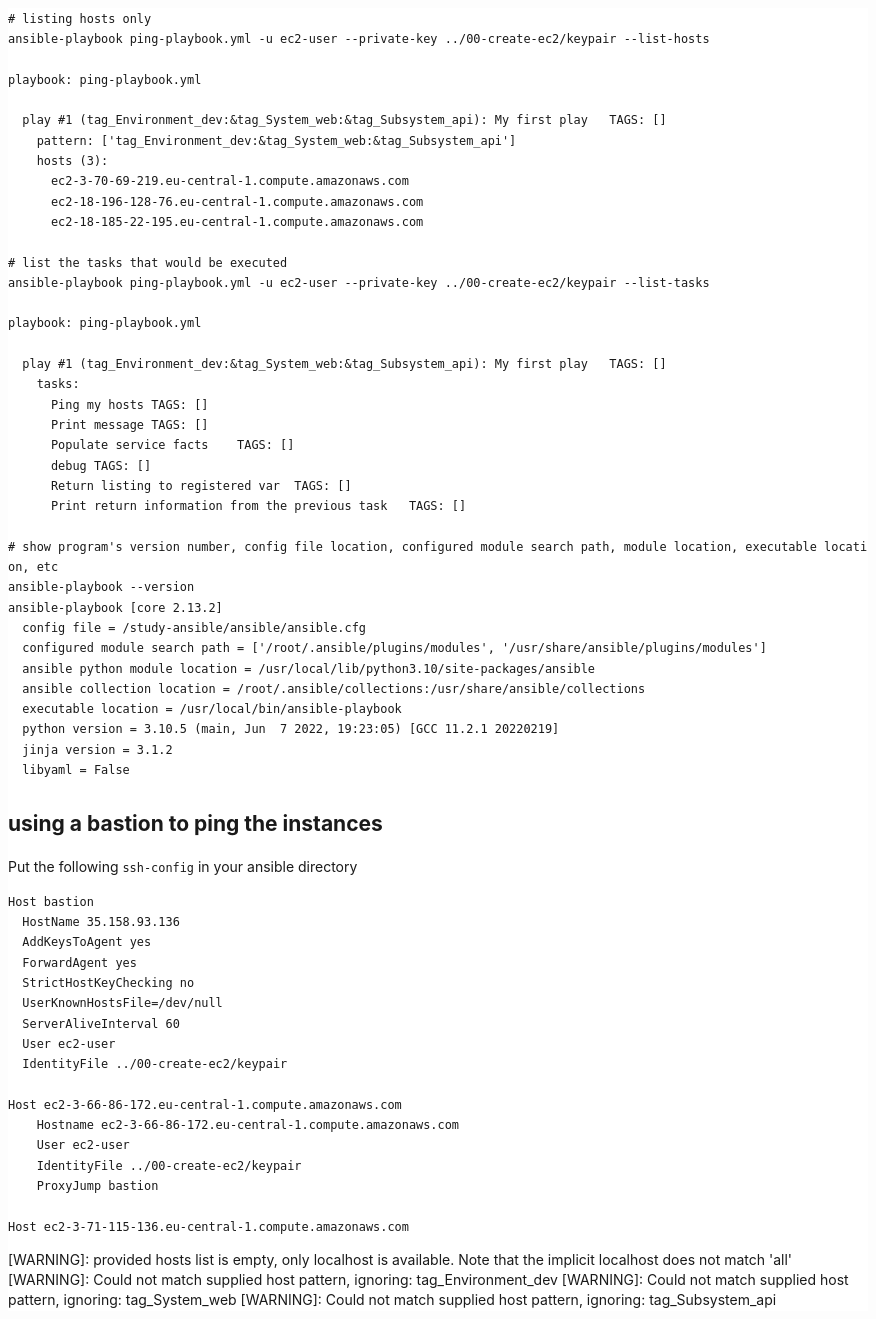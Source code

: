 ```
# listing hosts only
ansible-playbook ping-playbook.yml -u ec2-user --private-key ../00-create-ec2/keypair --list-hosts

playbook: ping-playbook.yml

  play #1 (tag_Environment_dev:&tag_System_web:&tag_Subsystem_api): My first play	TAGS: []
    pattern: ['tag_Environment_dev:&tag_System_web:&tag_Subsystem_api']
    hosts (3):
      ec2-3-70-69-219.eu-central-1.compute.amazonaws.com
      ec2-18-196-128-76.eu-central-1.compute.amazonaws.com
      ec2-18-185-22-195.eu-central-1.compute.amazonaws.com
      
# list the tasks that would be executed
ansible-playbook ping-playbook.yml -u ec2-user --private-key ../00-create-ec2/keypair --list-tasks

playbook: ping-playbook.yml

  play #1 (tag_Environment_dev:&tag_System_web:&tag_Subsystem_api): My first play	TAGS: []
    tasks:
      Ping my hosts	TAGS: []
      Print message	TAGS: []
      Populate service facts	TAGS: []
      debug	TAGS: []
      Return listing to registered var	TAGS: []
      Print return information from the previous task	TAGS: []
      
# show program's version number, config file location, configured module search path, module location, executable location, etc
ansible-playbook --version
ansible-playbook [core 2.13.2]
  config file = /study-ansible/ansible/ansible.cfg
  configured module search path = ['/root/.ansible/plugins/modules', '/usr/share/ansible/plugins/modules']
  ansible python module location = /usr/local/lib/python3.10/site-packages/ansible
  ansible collection location = /root/.ansible/collections:/usr/share/ansible/collections
  executable location = /usr/local/bin/ansible-playbook
  python version = 3.10.5 (main, Jun  7 2022, 19:23:05) [GCC 11.2.1 20220219]
  jinja version = 3.1.2
  libyaml = False
```

## using a bastion to ping the instances

Put the following `ssh-config` in your ansible directory

```
Host bastion
  HostName 35.158.93.136
  AddKeysToAgent yes
  ForwardAgent yes
  StrictHostKeyChecking no
  UserKnownHostsFile=/dev/null
  ServerAliveInterval 60
  User ec2-user
  IdentityFile ../00-create-ec2/keypair

Host ec2-3-66-86-172.eu-central-1.compute.amazonaws.com
    Hostname ec2-3-66-86-172.eu-central-1.compute.amazonaws.com
    User ec2-user
    IdentityFile ../00-create-ec2/keypair
    ProxyJump bastion

Host ec2-3-71-115-136.eu-central-1.compute.amazonaws.com
```

[WARNING]: provided hosts list is empty, only localhost is available. Note that the implicit localhost does not match 'all'
[WARNING]: Could not match supplied host pattern, ignoring: tag_Environment_dev
[WARNING]: Could not match supplied host pattern, ignoring: tag_System_web
[WARNING]: Could not match supplied host pattern, ignoring: tag_Subsystem_api